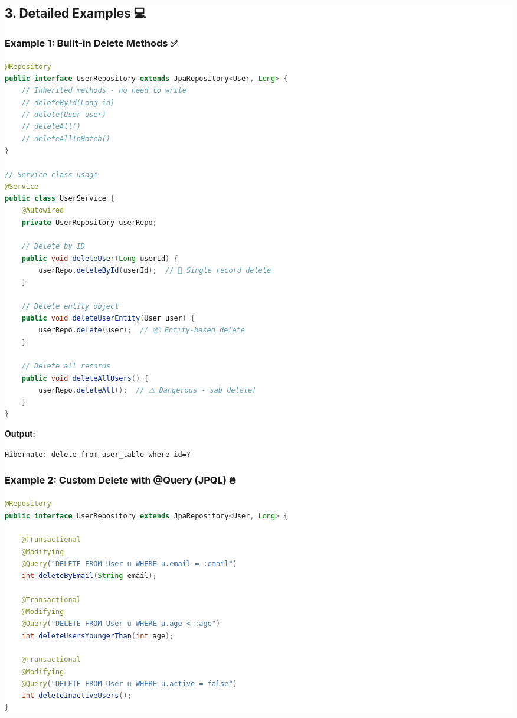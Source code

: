 
## 3. Detailed Examples 💻

### Example 1: Built-in Delete Methods ✅

```java
@Repository
public interface UserRepository extends JpaRepository<User, Long> {
    // Inherited methods - no need to write
    // deleteById(Long id)
    // delete(User user)  
    // deleteAll()
    // deleteAllInBatch()
}

// Service class usage
@Service
public class UserService {
    @Autowired
    private UserRepository userRepo;
    
    // Delete by ID
    public void deleteUser(Long userId) {
        userRepo.deleteById(userId);  // 🎯 Single record delete
    }
    
    // Delete entity object
    public void deleteUserEntity(User user) {
        userRepo.delete(user);  // 📦 Entity-based delete
    }
    
    // Delete all records
    public void deleteAllUsers() {
        userRepo.deleteAll();  // ⚠️ Dangerous - sab delete!
    }
}
```

**Output:**
```
Hibernate: delete from user_table where id=?
```

### Example 2: Custom Delete with @Query (JPQL) 🔥

```java
@Repository
public interface UserRepository extends JpaRepository<User, Long> {
    
    @Transactional
    @Modifying  
    @Query("DELETE FROM User u WHERE u.email = :email")
    int deleteByEmail(String email);
    
    @Transactional
    @Modifying
    @Query("DELETE FROM User u WHERE u.age < :age")  
    int deleteUsersYoungerThan(int age);
    
    @Transactional
    @Modifying
    @Query("DELETE FROM User u WHERE u.active = false")
    int deleteInactiveUsers();
}
```